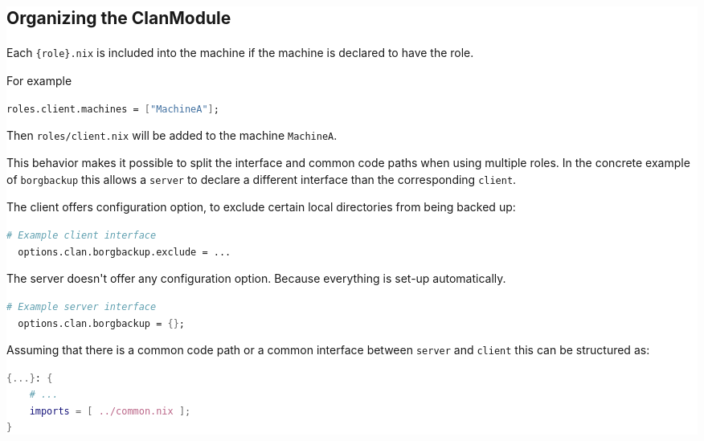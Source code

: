## Organizing the ClanModule

Each `{role}.nix` is included into the machine if the machine is declared to have the role.

For example

```nix
roles.client.machines = ["MachineA"];
```

Then `roles/client.nix` will be added to the machine `MachineA`.

This behavior makes it possible to split the interface and common code paths when using multiple roles.
In the concrete example of `borgbackup` this allows a `server` to declare a different interface than the corresponding `client`.

The client offers configuration option, to exclude certain local directories from being backed up:

```nix title="roles/client.nix"
# Example client interface
  options.clan.borgbackup.exclude = ...
```

The server doesn't offer any configuration option. Because everything is set-up automatically.

```nix title="roles/server.nix"
# Example server interface
  options.clan.borgbackup = {};
```

Assuming that there is a common code path or a common interface between `server` and `client` this can be structured as:

```nix title="roles/server.nix, roles/client.nix"
{...}: {
    # ...
    imports = [ ../common.nix ];
}
```
